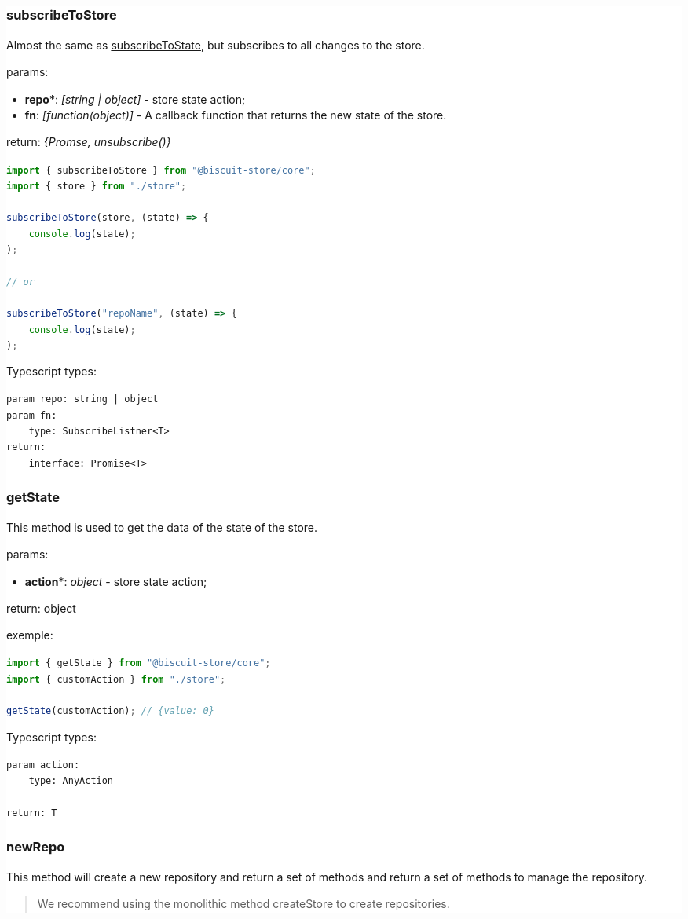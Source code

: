 ### subscribeToStore
Almost the same as [subscribeToState](#subscribeToState), but subscribes to all changes to the store.

params:
- **repo***: *[string | object]* - store state action;
- **fn**: *[function(object)]* - A callback function that returns the new state of the store.

return: *{Promse, unsubscribe()}*

```javascript
import { subscribeToStore } from "@biscuit-store/core";
import { store } from "./store";

subscribeToStore(store, (state) => {
    console.log(state);
);

// or

subscribeToStore("repoName", (state) => {
    console.log(state);
);
```
Typescript types:
```
param repo: string | object 
param fn:
    type: SubscribeListner<T>
return: 
    interface: Promise<T>
```
### getState
This method is used to get the data of the state of the store.

params:
- **action***: *object* - store state action;

return: object

exemple:
```javascript
import { getState } from "@biscuit-store/core";
import { customAction } from "./store";

getState(customAction); // {value: 0}
```

Typescript types:
```
param action:
    type: AnyAction

return: T
```
### newRepo
This method will create a new repository and return a set of methods and return a set of methods to manage the repository.
> We recommend using the monolithic method createStore to create repositories.
